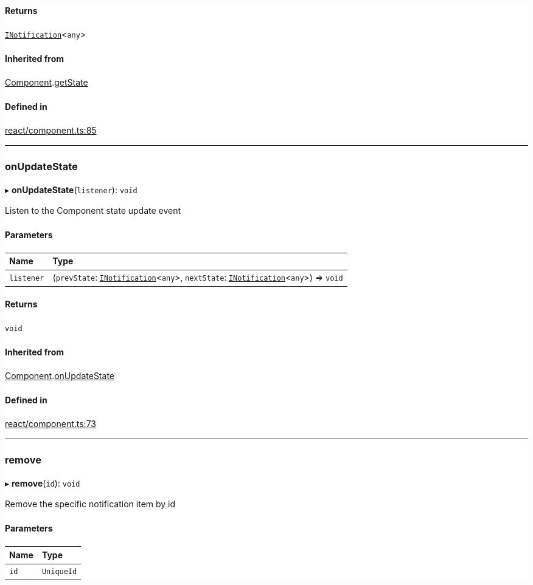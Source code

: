 #### Returns

[`INotification`](molecule.model.INotification)<`any`\>

#### Inherited from

[Component](../classes/molecule.react.Component).[getState](../classes/molecule.react.Component#getstate)

#### Defined in

[react/component.ts:85](https://github.com/DTStack/molecule/blob/927b7d39/src/react/component.ts#L85)

---

### onUpdateState

▸ **onUpdateState**(`listener`): `void`

Listen to the Component state update event

#### Parameters

| Name       | Type                                                                                                                                                   |
| :--------- | :----------------------------------------------------------------------------------------------------------------------------------------------------- |
| `listener` | (`prevState`: [`INotification`](molecule.model.INotification)<`any`\>, `nextState`: [`INotification`](molecule.model.INotification)<`any`\>) => `void` |

#### Returns

`void`

#### Inherited from

[Component](../classes/molecule.react.Component).[onUpdateState](../classes/molecule.react.Component#onupdatestate)

#### Defined in

[react/component.ts:73](https://github.com/DTStack/molecule/blob/927b7d39/src/react/component.ts#L73)

---

### remove

▸ **remove**(`id`): `void`

Remove the specific notification item by id

#### Parameters

| Name | Type       |
| :--- | :--------- |
| `id` | `UniqueId` |
